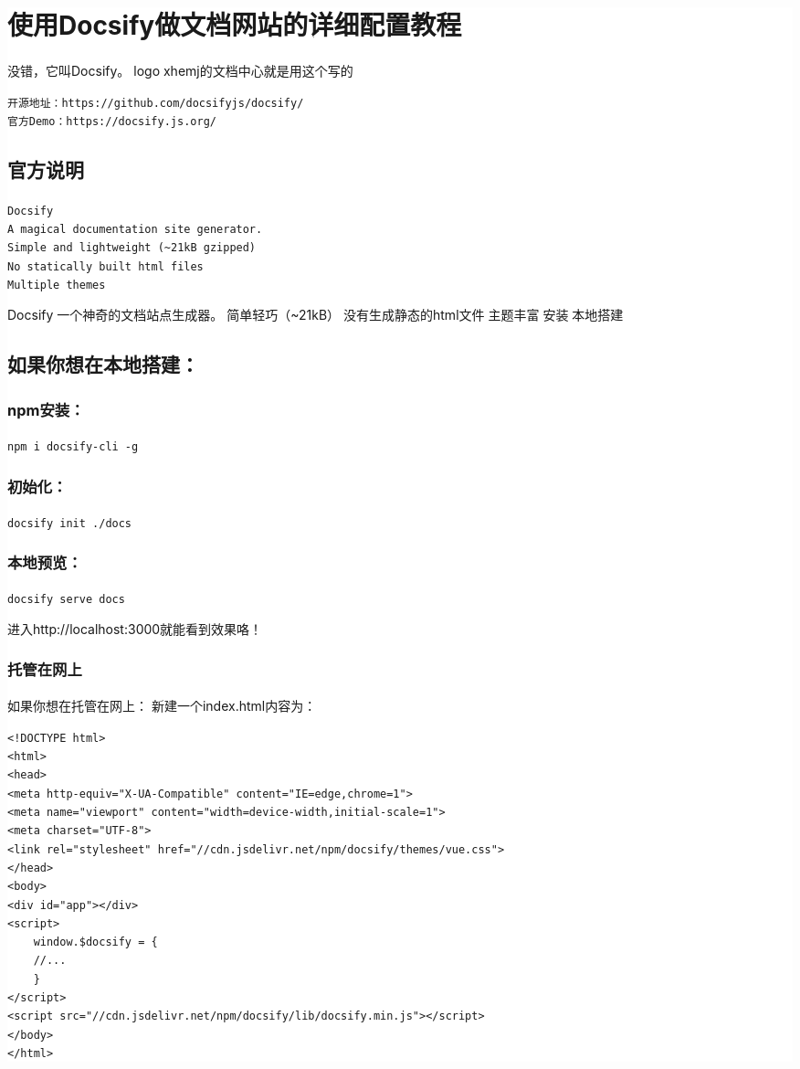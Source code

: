# 使用Docsify做文档网站的详细配置教程

没错，它叫Docsify。
logo
xhemj的文档中心就是用这个写的

    开源地址：https://github.com/docsifyjs/docsify/
    官方Demo：https://docsify.js.org/

## 官方说明

    Docsify
    A magical documentation site generator.
    Simple and lightweight (~21kB gzipped)
    No statically built html files
    Multiple themes

Docsify
一个神奇的文档站点生成器。
简单轻巧（~21kB）
没有生成静态的html文件
主题丰富
安装
本地搭建

## 如果你想在本地搭建：
### npm安装：

    npm i docsify-cli -g


### 初始化：

    docsify init ./docs

### 本地预览：

    docsify serve docs

进入http://localhost:3000就能看到效果咯！
### 托管在网上

如果你想在托管在网上：
新建一个index.html内容为：

    <!DOCTYPE html>
    <html>
    <head>
    <meta http-equiv="X-UA-Compatible" content="IE=edge,chrome=1">
    <meta name="viewport" content="width=device-width,initial-scale=1">
    <meta charset="UTF-8">
    <link rel="stylesheet" href="//cdn.jsdelivr.net/npm/docsify/themes/vue.css">
    </head>
    <body>
    <div id="app"></div>
    <script>
        window.$docsify = {
        //...
        }
    </script>
    <script src="//cdn.jsdelivr.net/npm/docsify/lib/docsify.min.js"></script>
    </body>
    </html>
